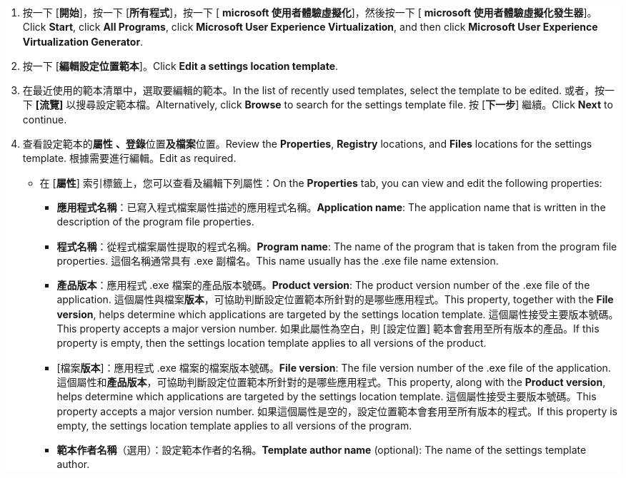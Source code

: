 1.  <span data-ttu-id="1d1df-144">按一下 [**開始**]，按一下 [**所有程式**]，按一下 [ **microsoft 使用者體驗虛擬化**]，然後按一下 [ **microsoft 使用者體驗虛擬化發生器**]。</span><span class="sxs-lookup"><span data-stu-id="1d1df-144">Click **Start**, click **All Programs**, click **Microsoft User Experience Virtualization**, and then click **Microsoft User Experience Virtualization Generator**.</span></span>

2.  <span data-ttu-id="1d1df-145">按一下 [**編輯設定位置範本**]。</span><span class="sxs-lookup"><span data-stu-id="1d1df-145">Click **Edit a settings location template**.</span></span>

3.  <span data-ttu-id="1d1df-146">在最近使用的範本清單中，選取要編輯的範本。</span><span class="sxs-lookup"><span data-stu-id="1d1df-146">In the list of recently used templates, select the template to be edited.</span></span> <span data-ttu-id="1d1df-147">或者，按一下 **[流覽]** 以搜尋設定範本檔。</span><span class="sxs-lookup"><span data-stu-id="1d1df-147">Alternatively, click **Browse** to search for the settings template file.</span></span> <span data-ttu-id="1d1df-148">按 \[**下一步**\] 繼續。</span><span class="sxs-lookup"><span data-stu-id="1d1df-148">Click **Next** to continue.</span></span>

4.  <span data-ttu-id="1d1df-149">查看設定範本的**屬性** **、登錄**位置**及檔案**位置。</span><span class="sxs-lookup"><span data-stu-id="1d1df-149">Review the **Properties**, **Registry** locations, and **Files** locations for the settings template.</span></span> <span data-ttu-id="1d1df-150">根據需要進行編輯。</span><span class="sxs-lookup"><span data-stu-id="1d1df-150">Edit as required.</span></span>

    -   <span data-ttu-id="1d1df-151">在 [**屬性**] 索引標籤上，您可以查看及編輯下列屬性：</span><span class="sxs-lookup"><span data-stu-id="1d1df-151">On the **Properties** tab, you can view and edit the following properties:</span></span>

        -   <span data-ttu-id="1d1df-152">**應用程式名稱**：已寫入程式檔案屬性描述的應用程式名稱。</span><span class="sxs-lookup"><span data-stu-id="1d1df-152">**Application name**: The application name that is written in the description of the program file properties.</span></span>

        -   <span data-ttu-id="1d1df-153">**程式名稱**：從程式檔案屬性提取的程式名稱。</span><span class="sxs-lookup"><span data-stu-id="1d1df-153">**Program name**: The name of the program that is taken from the program file properties.</span></span> <span data-ttu-id="1d1df-154">這個名稱通常具有 .exe 副檔名。</span><span class="sxs-lookup"><span data-stu-id="1d1df-154">This name usually has the .exe file name extension.</span></span>

        -   <span data-ttu-id="1d1df-155">**產品版本**：應用程式 .exe 檔案的產品版本號碼。</span><span class="sxs-lookup"><span data-stu-id="1d1df-155">**Product version**: The product version number of the .exe file of the application.</span></span> <span data-ttu-id="1d1df-156">這個屬性與檔案**版本**，可協助判斷設定位置範本所針對的是哪些應用程式。</span><span class="sxs-lookup"><span data-stu-id="1d1df-156">This property, together with the **File version**, helps determine which applications are targeted by the settings location template.</span></span> <span data-ttu-id="1d1df-157">這個屬性接受主要版本號碼。</span><span class="sxs-lookup"><span data-stu-id="1d1df-157">This property accepts a major version number.</span></span> <span data-ttu-id="1d1df-158">如果此屬性為空白，則 [設定位置] 範本會套用至所有版本的產品。</span><span class="sxs-lookup"><span data-stu-id="1d1df-158">If this property is empty, then the settings location template applies to all versions of the product.</span></span>

        -   <span data-ttu-id="1d1df-159">[檔案**版本**]：應用程式 .exe 檔案的檔案版本號碼。</span><span class="sxs-lookup"><span data-stu-id="1d1df-159">**File version**: The file version number of the .exe file of the application.</span></span> <span data-ttu-id="1d1df-160">這個屬性和**產品版本**，可協助判斷設定位置範本所針對的是哪些應用程式。</span><span class="sxs-lookup"><span data-stu-id="1d1df-160">This property, along with the **Product version**, helps determine which applications are targeted by the settings location template.</span></span> <span data-ttu-id="1d1df-161">這個屬性接受主要版本號碼。</span><span class="sxs-lookup"><span data-stu-id="1d1df-161">This property accepts a major version number.</span></span> <span data-ttu-id="1d1df-162">如果這個屬性是空的，設定位置範本會套用至所有版本的程式。</span><span class="sxs-lookup"><span data-stu-id="1d1df-162">If this property is empty, the settings location template applies to all versions of the program.</span></span>

        -   <span data-ttu-id="1d1df-163">**範本作者名稱**（選用）：設定範本作者的名稱。</span><span class="sxs-lookup"><span data-stu-id="1d1df-163">**Template author name** (optional): The name of the settings template author.</span></span>
